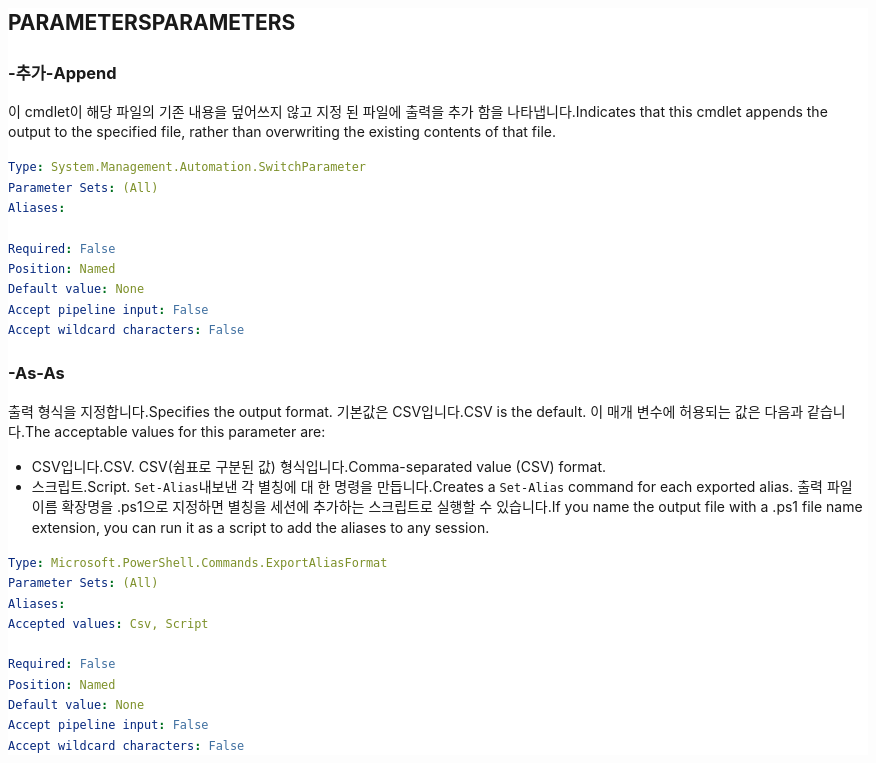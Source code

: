 ## <span data-ttu-id="54234-134">PARAMETERS</span><span class="sxs-lookup"><span data-stu-id="54234-134">PARAMETERS</span></span>

### <span data-ttu-id="54234-135">-추가</span><span class="sxs-lookup"><span data-stu-id="54234-135">-Append</span></span>

<span data-ttu-id="54234-136">이 cmdlet이 해당 파일의 기존 내용을 덮어쓰지 않고 지정 된 파일에 출력을 추가 함을 나타냅니다.</span><span class="sxs-lookup"><span data-stu-id="54234-136">Indicates that this cmdlet appends the output to the specified file, rather than overwriting the existing contents of that file.</span></span>

```yaml
Type: System.Management.Automation.SwitchParameter
Parameter Sets: (All)
Aliases:

Required: False
Position: Named
Default value: None
Accept pipeline input: False
Accept wildcard characters: False
```

### <span data-ttu-id="54234-137">-As</span><span class="sxs-lookup"><span data-stu-id="54234-137">-As</span></span>

<span data-ttu-id="54234-138">출력 형식을 지정합니다.</span><span class="sxs-lookup"><span data-stu-id="54234-138">Specifies the output format.</span></span>
<span data-ttu-id="54234-139">기본값은 CSV입니다.</span><span class="sxs-lookup"><span data-stu-id="54234-139">CSV is the default.</span></span>
<span data-ttu-id="54234-140">이 매개 변수에 허용되는 값은 다음과 같습니다.</span><span class="sxs-lookup"><span data-stu-id="54234-140">The acceptable values for this parameter are:</span></span>

- <span data-ttu-id="54234-141">CSV입니다.</span><span class="sxs-lookup"><span data-stu-id="54234-141">CSV.</span></span>
<span data-ttu-id="54234-142">CSV(쉼표로 구분된 값) 형식입니다.</span><span class="sxs-lookup"><span data-stu-id="54234-142">Comma-separated value (CSV) format.</span></span>
- <span data-ttu-id="54234-143">스크립트.</span><span class="sxs-lookup"><span data-stu-id="54234-143">Script.</span></span>
<span data-ttu-id="54234-144">`Set-Alias`내보낸 각 별칭에 대 한 명령을 만듭니다.</span><span class="sxs-lookup"><span data-stu-id="54234-144">Creates a `Set-Alias` command for each exported alias.</span></span>
<span data-ttu-id="54234-145">출력 파일 이름 확장명을 .ps1으로 지정하면 별칭을 세션에 추가하는 스크립트로 실행할 수 있습니다.</span><span class="sxs-lookup"><span data-stu-id="54234-145">If you name the output file with a .ps1 file name extension, you can run it as a script to add the aliases to any session.</span></span>

```yaml
Type: Microsoft.PowerShell.Commands.ExportAliasFormat
Parameter Sets: (All)
Aliases:
Accepted values: Csv, Script

Required: False
Position: Named
Default value: None
Accept pipeline input: False
Accept wildcard characters: False
```
